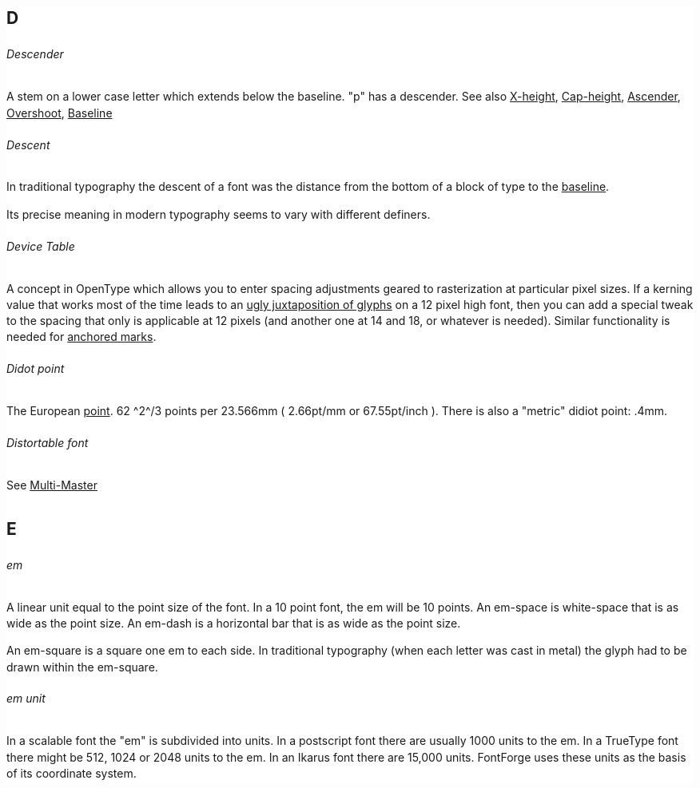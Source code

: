 ## D

###### Descender

A stem on a lower case letter which extends below the baseline. "p" has
a descender.
 See also [X-height](#x-height), [Cap-height](#cap-height),
[Ascender](#ascender), [Overshoot](#overshoot), [Baseline](#baseline)

###### Descent

In traditional typography the descent of a font was the distance from
the bottom of a block of type to the [baseline](#baseline).

Its precise meaning in modern typography seems to vary with different
definers.

###### Device Table

A concept in OpenType which allows you to enter spacing adjustments
geared to rasterization at particular pixel sizes. If a kerning value
that works most of the time leads to an [ugly juxtaposition of
glyphs](../../interface/metricsview/#DeviceTable) on a 12 pixel high font, then you
can add a special tweak to the spacing that only is applicable at 12
pixels (and another one at 14 and 18, or whatever is needed). Similar
functionality is needed for [anchored
marks](../../interface/anchorcontrol/#DeviceTable).

###### Didot point

The European [point](#point). 62 ^2^/3 points per 23.566mm ( 2.66pt/mm
or 67.55pt/inch ). There is also a "metric" didiot point: .4mm.

###### Distortable font

See [Multi-Master](#Multi-Master)

## E

###### em

A linear unit equal to the point size of the font. In a 10 point font,
the em will be 10 points. An em-space is white-space that is as wide as
the point size. An em-dash is a horizontal bar that is as wide as the
point size.

An em-square is a square one em to each side. In traditional typography
(when each letter was cast in metal) the glyph had to be drawn within
the em-square.

###### em unit

In a scalable font the "em" is subdivided into units. In a postscript
font there are usually 1000 units to the em. In a TrueType font there
might be 512, 1024 or 2048 units to the em. In an Ikarus font there are
15,000 units. FontForge uses these units as the basis of its coordinate
system.
